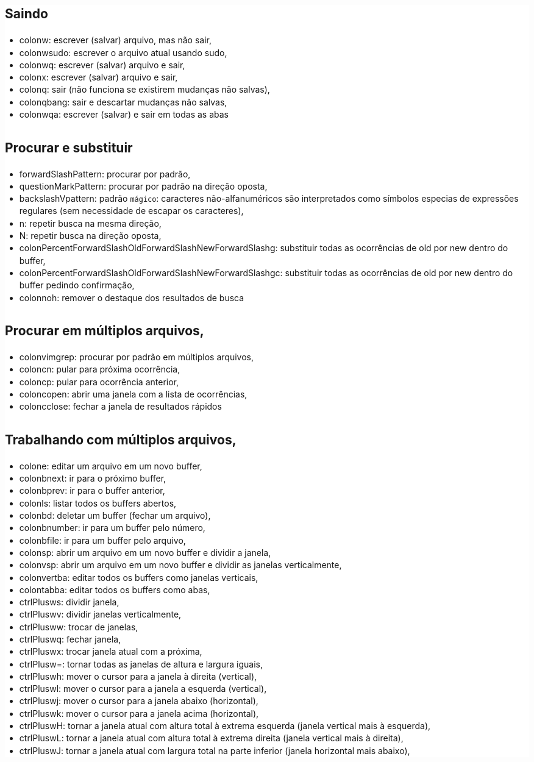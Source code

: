 
## Saindo
 -  colonw: escrever (salvar) arquivo, mas não sair,
 -  colonwsudo: escrever o arquivo atual usando sudo,
 -  colonwq: escrever (salvar) arquivo e sair,
 -  colonx: escrever (salvar) arquivo e sair,
 -  colonq: sair (não funciona se existirem mudanças não salvas),
 -  colonqbang: sair e descartar mudanças não salvas,
 -  colonwqa: escrever (salvar) e sair em todas as abas


## Procurar e substituir
 -  forwardSlashPattern: procurar por padrão,
 -  questionMarkPattern: procurar por padrão na direção oposta,
 -  backslashVpattern: padrão `mágico`: caracteres não-alfanuméricos são interpretados como símbolos especias de expressões regulares (sem necessidade de escapar os caracteres),
 -  n: repetir busca na mesma direção,
 -  N: repetir busca na direção oposta,
 -  colonPercentForwardSlashOldForwardSlashNewForwardSlashg: substituir todas as ocorrências de old por new dentro do buffer,
 -  colonPercentForwardSlashOldForwardSlashNewForwardSlashgc: substituir todas as ocorrências de old por new dentro do buffer pedindo confirmação,
 -  colonnoh: remover o destaque dos resultados de busca


##  Procurar em múltiplos arquivos,
 -  colonvimgrep: procurar por padrão em múltiplos arquivos,
 -  coloncn: pular para próxima ocorrência,
 -  coloncp: pular para ocorrência anterior,
 -  coloncopen: abrir uma janela com a lista de ocorrências,
 -  coloncclose: fechar a janela de resultados rápidos


##  Trabalhando com múltiplos arquivos,
 -  colone: editar um arquivo em um novo buffer,
 -  colonbnext: ir para o próximo buffer,
 -  colonbprev: ir para o buffer anterior,
 -  colonls: listar todos os buffers abertos,
 -  colonbd: deletar um buffer (fechar um arquivo),
 -  colonbnumber: ir para um buffer pelo número,
 -  colonbfile: ir para um buffer pelo arquivo,
 -  colonsp: abrir um arquivo em um novo buffer e dividir a janela,
 -  colonvsp: abrir um arquivo em um novo buffer e dividir as janelas verticalmente,
 -  colonvertba: editar todos os buffers como janelas verticais,
 -  colontabba: editar todos os buffers como abas,
 -  ctrlPlusws: dividir janela,
 -  ctrlPluswv: dividir janelas verticalmente,
 -  ctrlPlusww: trocar de janelas,
 -  ctrlPluswq: fechar janela,
 -  ctrlPluswx: trocar janela atual com a próxima,
 -  ctrlPlusw=: tornar todas as janelas de altura e largura iguais,
 -  ctrlPluswh: mover o cursor para a janela à direita (vertical),
 -  ctrlPluswl: mover o cursor para a janela a esquerda (vertical),
 -  ctrlPluswj: mover o cursor para a janela abaixo (horizontal),
 -  ctrlPluswk: mover o cursor para a janela acima (horizontal),
 -  ctrlPluswH: tornar a janela atual com altura total à extrema esquerda (janela vertical mais à esquerda),
 -  ctrlPluswL: tornar a janela atual com altura total à extrema direita (janela vertical mais à direita),
 -  ctrlPluswJ: tornar a janela atual com largura total na parte inferior (janela horizontal mais abaixo),